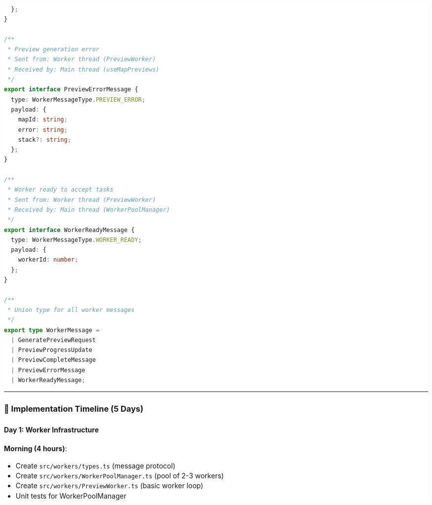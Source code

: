 ```typescript
  };
}

/**
 * Preview generation error
 * Sent from: Worker thread (PreviewWorker)
 * Received by: Main thread (useMapPreviews)
 */
export interface PreviewErrorMessage {
  type: WorkerMessageType.PREVIEW_ERROR;
  payload: {
    mapId: string;
    error: string;
    stack?: string;
  };
}

/**
 * Worker ready to accept tasks
 * Sent from: Worker thread (PreviewWorker)
 * Received by: Main thread (WorkerPoolManager)
 */
export interface WorkerReadyMessage {
  type: WorkerMessageType.WORKER_READY;
  payload: {
    workerId: number;
  };
}

/**
 * Union type for all worker messages
 */
export type WorkerMessage =
  | GeneratePreviewRequest
  | PreviewProgressUpdate
  | PreviewCompleteMessage
  | PreviewErrorMessage
  | WorkerReadyMessage;
```

---

### 📅 Implementation Timeline (5 Days)

#### Day 1: Worker Infrastructure

**Morning (4 hours)**:
- Create `src/workers/types.ts` (message protocol)
- Create `src/workers/WorkerPoolManager.ts` (pool of 2-3 workers)
- Create `src/workers/PreviewWorker.ts` (basic worker loop)
- Unit tests for WorkerPoolManager
